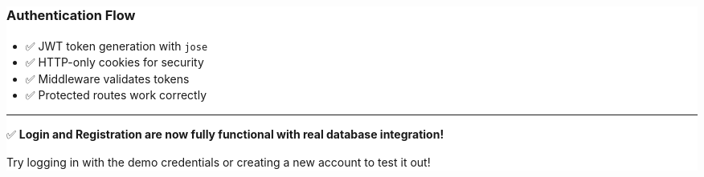 ### Authentication Flow
- ✅ JWT token generation with `jose`
- ✅ HTTP-only cookies for security
- ✅ Middleware validates tokens
- ✅ Protected routes work correctly

---

✅ **Login and Registration are now fully functional with real database integration!**

Try logging in with the demo credentials or creating a new account to test it out! 